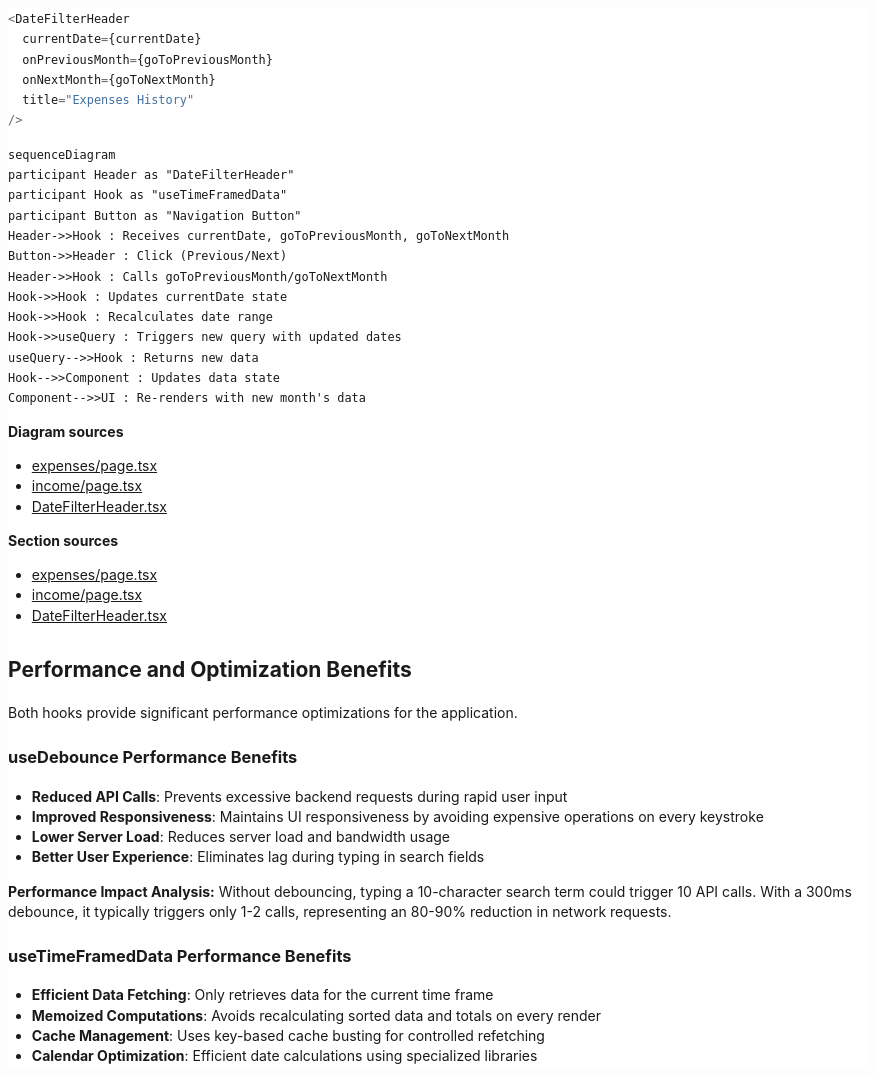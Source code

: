 ```typescript
<DateFilterHeader 
  currentDate={currentDate} 
  onPreviousMonth={goToPreviousMonth} 
  onNextMonth={goToNextMonth} 
  title="Expenses History"
/>
```

```mermaid
sequenceDiagram
participant Header as "DateFilterHeader"
participant Hook as "useTimeFramedData"
participant Button as "Navigation Button"
Header->>Hook : Receives currentDate, goToPreviousMonth, goToNextMonth
Button->>Header : Click (Previous/Next)
Header->>Hook : Calls goToPreviousMonth/goToNextMonth
Hook->>Hook : Updates currentDate state
Hook->>Hook : Recalculates date range
Hook->>useQuery : Triggers new query with updated dates
useQuery-->>Hook : Returns new data
Hook-->>Component : Updates data state
Component-->>UI : Re-renders with new month's data
```

**Diagram sources**
- [expenses/page.tsx](file://src/app/expenses/page.tsx#L72)
- [income/page.tsx](file://src/app/income/page.tsx#L66)
- [DateFilterHeader.tsx](file://src/components/DateFilterHeader.tsx)

**Section sources**
- [expenses/page.tsx](file://src/app/expenses/page.tsx)
- [income/page.tsx](file://src/app/income/page.tsx)
- [DateFilterHeader.tsx](file://src/components/DateFilterHeader.tsx)

## Performance and Optimization Benefits
Both hooks provide significant performance optimizations for the application.

### useDebounce Performance Benefits
- **Reduced API Calls**: Prevents excessive backend requests during rapid user input
- **Improved Responsiveness**: Maintains UI responsiveness by avoiding expensive operations on every keystroke
- **Lower Server Load**: Reduces server load and bandwidth usage
- **Better User Experience**: Eliminates lag during typing in search fields

**Performance Impact Analysis:**
Without debouncing, typing a 10-character search term could trigger 10 API calls. With a 300ms debounce, it typically triggers only 1-2 calls, representing an 80-90% reduction in network requests.

### useTimeFramedData Performance Benefits
- **Efficient Data Fetching**: Only retrieves data for the current time frame
- **Memoized Computations**: Avoids recalculating sorted data and totals on every render
- **Cache Management**: Uses key-based cache busting for controlled refetching
- **Calendar Optimization**: Efficient date calculations using specialized libraries

